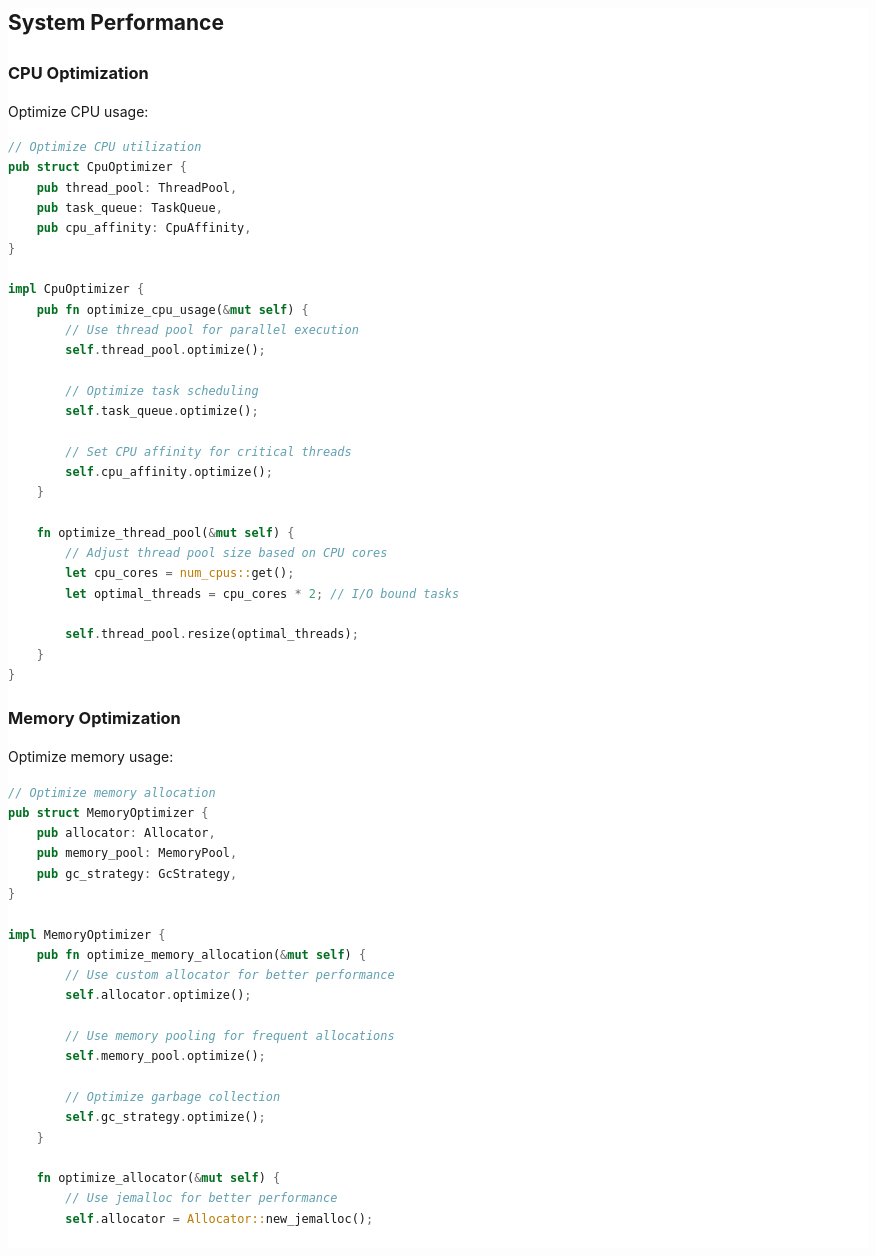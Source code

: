 ## System Performance

### CPU Optimization

Optimize CPU usage:

```rust
// Optimize CPU utilization
pub struct CpuOptimizer {
    pub thread_pool: ThreadPool,
    pub task_queue: TaskQueue,
    pub cpu_affinity: CpuAffinity,
}

impl CpuOptimizer {
    pub fn optimize_cpu_usage(&mut self) {
        // Use thread pool for parallel execution
        self.thread_pool.optimize();
        
        // Optimize task scheduling
        self.task_queue.optimize();
        
        // Set CPU affinity for critical threads
        self.cpu_affinity.optimize();
    }
    
    fn optimize_thread_pool(&mut self) {
        // Adjust thread pool size based on CPU cores
        let cpu_cores = num_cpus::get();
        let optimal_threads = cpu_cores * 2; // I/O bound tasks
        
        self.thread_pool.resize(optimal_threads);
    }
}
```

### Memory Optimization

Optimize memory usage:

```rust
// Optimize memory allocation
pub struct MemoryOptimizer {
    pub allocator: Allocator,
    pub memory_pool: MemoryPool,
    pub gc_strategy: GcStrategy,
}

impl MemoryOptimizer {
    pub fn optimize_memory_allocation(&mut self) {
        // Use custom allocator for better performance
        self.allocator.optimize();
        
        // Use memory pooling for frequent allocations
        self.memory_pool.optimize();
        
        // Optimize garbage collection
        self.gc_strategy.optimize();
    }
    
    fn optimize_allocator(&mut self) {
        // Use jemalloc for better performance
        self.allocator = Allocator::new_jemalloc();
        
```
